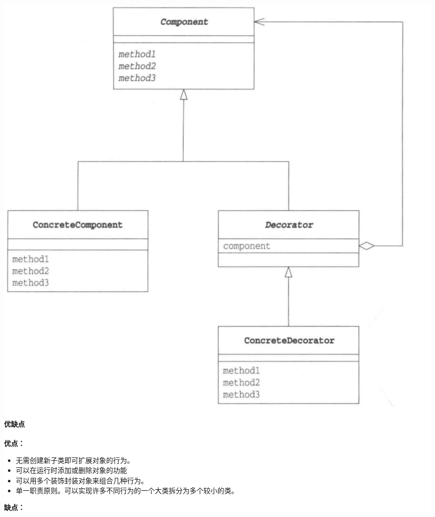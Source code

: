 ![image-20220805134858436](设计模式.assets/image-20220805134858436.png)

#### 优缺点

**优点：**

- 无需创建新子类即可扩展对象的行为。
- 可以在运行时添加或删除对象的功能
- 可以用多个装饰封装对象来组合几种行为。
- 单一职责原则。可以实现许多不同行为的一个大类拆分为多个较小的类。

**缺点：**
